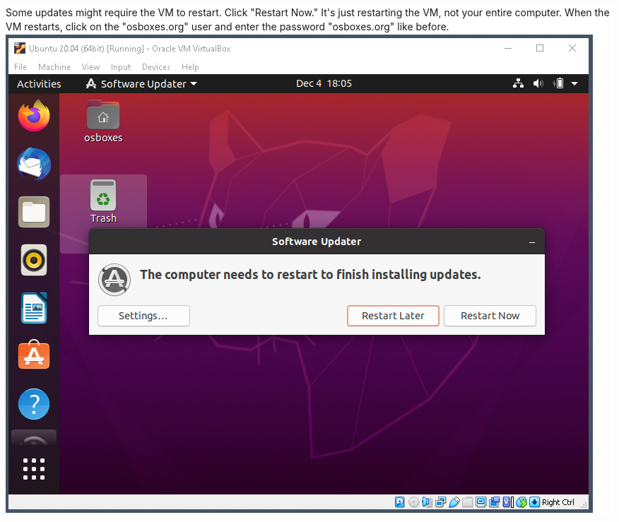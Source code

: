 Some updates might require the VM to restart. Click "Restart Now." It's just restarting the VM, not your entire computer. When the VM restarts, click on the "osboxes.org" user and enter the password "osboxes.org" like before.</td><td><img src="../images/osboxes-28.png"></td></tr>
<tr><td>